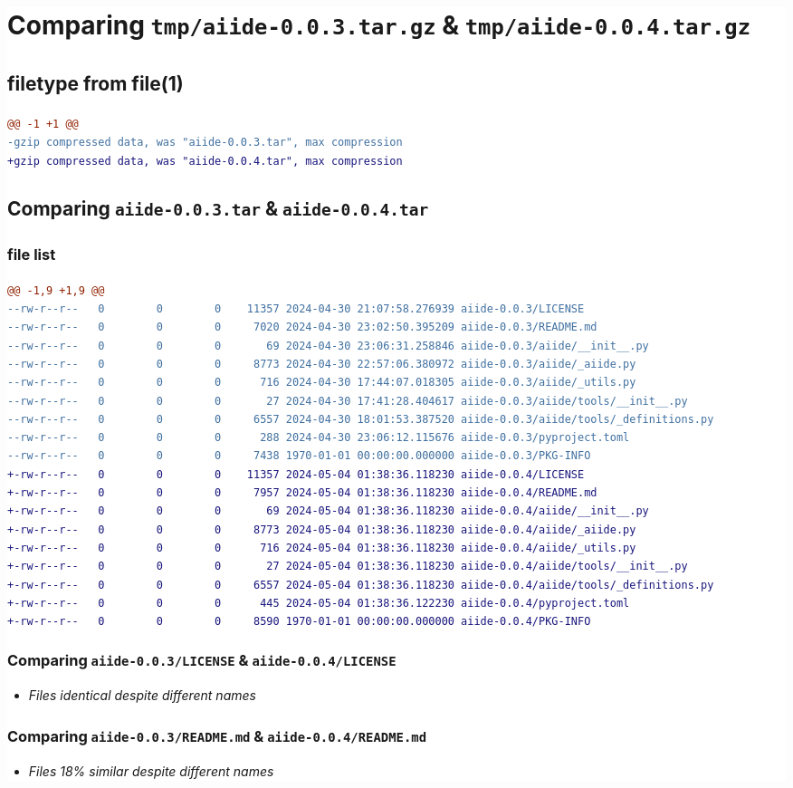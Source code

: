 # Comparing `tmp/aiide-0.0.3.tar.gz` & `tmp/aiide-0.0.4.tar.gz`

## filetype from file(1)

```diff
@@ -1 +1 @@
-gzip compressed data, was "aiide-0.0.3.tar", max compression
+gzip compressed data, was "aiide-0.0.4.tar", max compression
```

## Comparing `aiide-0.0.3.tar` & `aiide-0.0.4.tar`

### file list

```diff
@@ -1,9 +1,9 @@
--rw-r--r--   0        0        0    11357 2024-04-30 21:07:58.276939 aiide-0.0.3/LICENSE
--rw-r--r--   0        0        0     7020 2024-04-30 23:02:50.395209 aiide-0.0.3/README.md
--rw-r--r--   0        0        0       69 2024-04-30 23:06:31.258846 aiide-0.0.3/aiide/__init__.py
--rw-r--r--   0        0        0     8773 2024-04-30 22:57:06.380972 aiide-0.0.3/aiide/_aiide.py
--rw-r--r--   0        0        0      716 2024-04-30 17:44:07.018305 aiide-0.0.3/aiide/_utils.py
--rw-r--r--   0        0        0       27 2024-04-30 17:41:28.404617 aiide-0.0.3/aiide/tools/__init__.py
--rw-r--r--   0        0        0     6557 2024-04-30 18:01:53.387520 aiide-0.0.3/aiide/tools/_definitions.py
--rw-r--r--   0        0        0      288 2024-04-30 23:06:12.115676 aiide-0.0.3/pyproject.toml
--rw-r--r--   0        0        0     7438 1970-01-01 00:00:00.000000 aiide-0.0.3/PKG-INFO
+-rw-r--r--   0        0        0    11357 2024-05-04 01:38:36.118230 aiide-0.0.4/LICENSE
+-rw-r--r--   0        0        0     7957 2024-05-04 01:38:36.118230 aiide-0.0.4/README.md
+-rw-r--r--   0        0        0       69 2024-05-04 01:38:36.118230 aiide-0.0.4/aiide/__init__.py
+-rw-r--r--   0        0        0     8773 2024-05-04 01:38:36.118230 aiide-0.0.4/aiide/_aiide.py
+-rw-r--r--   0        0        0      716 2024-05-04 01:38:36.118230 aiide-0.0.4/aiide/_utils.py
+-rw-r--r--   0        0        0       27 2024-05-04 01:38:36.118230 aiide-0.0.4/aiide/tools/__init__.py
+-rw-r--r--   0        0        0     6557 2024-05-04 01:38:36.118230 aiide-0.0.4/aiide/tools/_definitions.py
+-rw-r--r--   0        0        0      445 2024-05-04 01:38:36.122230 aiide-0.0.4/pyproject.toml
+-rw-r--r--   0        0        0     8590 1970-01-01 00:00:00.000000 aiide-0.0.4/PKG-INFO
```

### Comparing `aiide-0.0.3/LICENSE` & `aiide-0.0.4/LICENSE`

 * *Files identical despite different names*

### Comparing `aiide-0.0.3/README.md` & `aiide-0.0.4/README.md`

 * *Files 18% similar despite different names*
